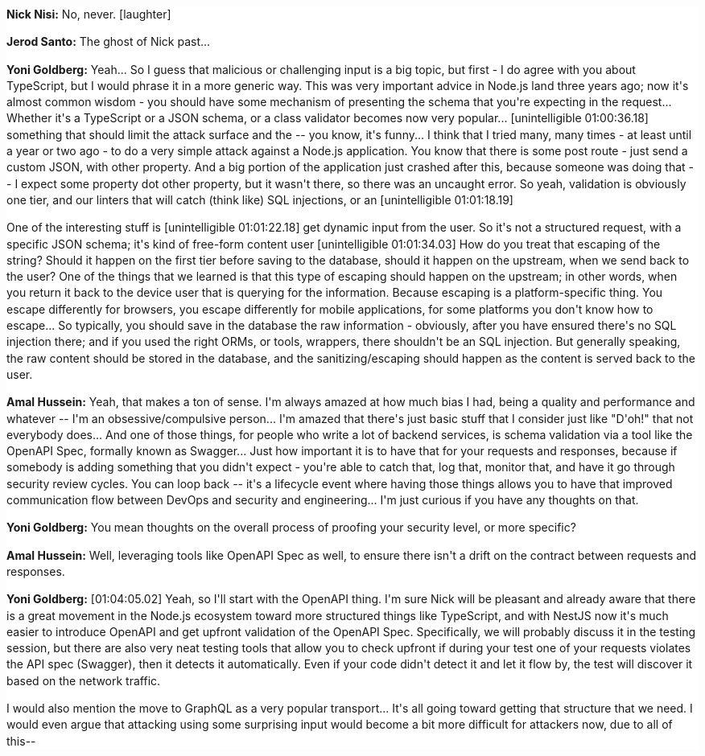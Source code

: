 **Nick Nisi:** No, never. \[laughter\]

**Jerod Santo:** The ghost of Nick past...

**Yoni Goldberg:** Yeah... So I guess that malicious or challenging input is a big topic, but first - I do agree with you about TypeScript, but I would phrase it in a more generic way. This was very important advice in Node.js land three years ago; now it's almost common wisdom - you should have some mechanism of presenting the schema that you're expecting in the request... Whether it's a TypeScript or a JSON schema, or a class validator becomes now very popular... \[unintelligible 01:00:36.18\] something that should limit the attack surface and the -- you know, it's funny... I think that I tried many, many times - at least until a year or two ago - to do a very simple attack against a Node.js application. You know that there is some post route - just send a custom JSON, with other property. And a big portion of the application just crashed after this, because someone was doing that -- I expect some property dot other property, but it wasn't there, so there was an uncaught error. So yeah, validation is obviously one tier, and our linters that will catch (think like) SQL injections, or an \[unintelligible 01:01:18.19\]

One of the interesting stuff is \[unintelligible 01:01:22.18\] get dynamic input from the user. So it's not a structured request, with a specific JSON schema; it's kind of free-form content user \[unintelligible 01:01:34.03\] How do you treat that escaping of the string? Should it happen on the first tier before saving to the database, should it happen on the upstream, when we send back to the user? One of the things that we learned is that this type of escaping should happen on the upstream; in other words, when you return it back to the device user that is querying for the information. Because escaping is a platform-specific thing. You escape differently for browsers, you escape differently for mobile applications, for some platforms you don't know how to escape... So typically, you should save in the database the raw information - obviously, after you have ensured there's no SQL injection there; and if you used the right ORMs, or tools, wrappers, there shouldn't be an SQL injection. But generally speaking, the raw content should be stored in the database, and the sanitizing/escaping should happen as the content is served back to the user.

**Amal Hussein:** Yeah, that makes a ton of sense. I'm always amazed at how much bias I had, being a quality and performance and whatever -- I'm an obsessive/compulsive person... I'm amazed that there's just basic stuff that I consider just like "D'oh!" that not everybody does... And one of those things, for people who write a lot of backend services, is schema validation via a tool like the OpenAPI Spec, formally known as Swagger... Just how important it is to have that for your requests and responses, because if somebody is adding something that you didn't expect - you're able to catch that, log that, monitor that, and have it go through security review cycles. You can loop back -- it's a lifecycle event where having those things allows you to have that improved communication flow between DevOps and security and engineering... I'm just curious if you have any thoughts on that.

**Yoni Goldberg:** You mean thoughts on the overall process of proofing your security level, or more specific?

**Amal Hussein:** Well, leveraging tools like OpenAPI Spec as well, to ensure there isn't a drift on the contract between requests and responses.

**Yoni Goldberg:** \[01:04:05.02\] Yeah, so I'll start with the OpenAPI thing. I'm sure Nick will be pleasant and already aware that there is a great movement in the Node.js ecosystem toward more structured things like TypeScript, and with NestJS now it's much easier to introduce OpenAPI and get upfront validation of the OpenAPI Spec. Specifically, we will probably discuss it in the testing session, but there are also very neat testing tools that allow you to check upfront if during your test one of your requests violates the API spec (Swagger), then it detects it automatically. Even if your code didn't detect it and let it flow by, the test will discover it based on the network traffic.

I would also mention the move to GraphQL as a very popular transport... It's all going toward getting that structure that we need. I would even argue that attacking using some surprising input would become a bit more difficult for attackers now, due to all of this--
